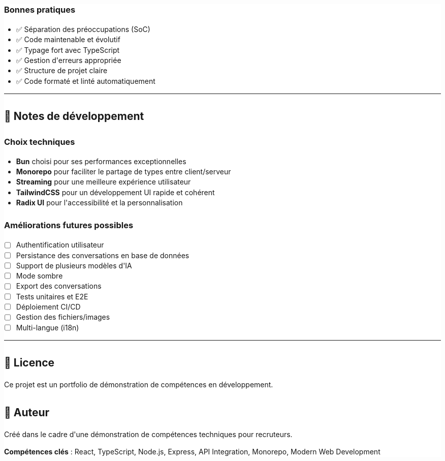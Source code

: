 ### Bonnes pratiques

- ✅ Séparation des préoccupations (SoC)
- ✅ Code maintenable et évolutif
- ✅ Typage fort avec TypeScript
- ✅ Gestion d'erreurs appropriée
- ✅ Structure de projet claire
- ✅ Code formaté et linté automatiquement

---

## 📝 Notes de développement

### Choix techniques

- **Bun** choisi pour ses performances exceptionnelles
- **Monorepo** pour faciliter le partage de types entre client/serveur
- **Streaming** pour une meilleure expérience utilisateur
- **TailwindCSS** pour un développement UI rapide et cohérent
- **Radix UI** pour l'accessibilité et la personnalisation

### Améliorations futures possibles

- [ ] Authentification utilisateur
- [ ] Persistance des conversations en base de données
- [ ] Support de plusieurs modèles d'IA
- [ ] Mode sombre
- [ ] Export des conversations
- [ ] Tests unitaires et E2E
- [ ] Déploiement CI/CD
- [ ] Gestion des fichiers/images
- [ ] Multi-langue (i18n)

---

## 📄 Licence

Ce projet est un portfolio de démonstration de compétences en développement.

## 👤 Auteur

Créé dans le cadre d'une démonstration de compétences techniques pour recruteurs.

**Compétences clés** : React, TypeScript, Node.js, Express, API Integration, Monorepo, Modern Web Development
